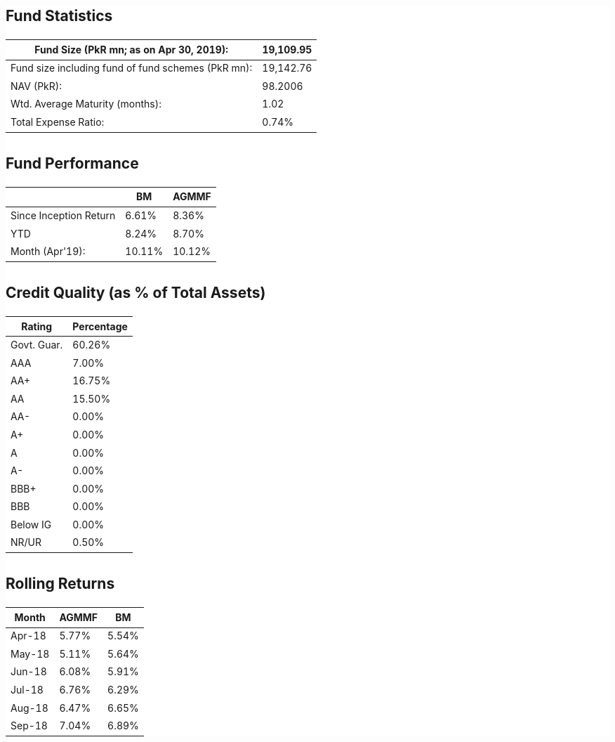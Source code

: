 ## Fund Statistics

| Fund Size (PkR mn; as on Apr 30, 2019):            | 19,109.95 |
| -------------------------------------------------- | --------- |
| Fund size including fund of fund schemes (PkR mn): | 19,142.76 |
| NAV (PkR):                                         | 98.2006   |
| Wtd. Average Maturity (months):                    | 1.02      |
| Total Expense Ratio:                               | 0.74%     |

## Fund Performance

|                        | BM     | AGMMF  |
| ---------------------- | ------ | ------ |
| Since Inception Return | 6.61%  | 8.36%  |
| YTD                    | 8.24%  | 8.70%  |
| Month (Apr'19):        | 10.11% | 10.12% |

## Credit Quality (as % of Total Assets)

| Rating      | Percentage |
| ----------- | ---------- |
| Govt. Guar. | 60.26%     |
| AAA         | 7.00%      |
| AA+         | 16.75%     |
| AA          | 15.50%     |
| AA-         | 0.00%      |
| A+          | 0.00%      |
| A           | 0.00%      |
| A-          | 0.00%      |
| BBB+        | 0.00%      |
| BBB         | 0.00%      |
| Below IG    | 0.00%      |
| NR/UR       | 0.50%      |

## Rolling Returns

| Month  | AGMMF  | BM     |
| ------ | ------ | ------ |
| Apr-18 | 5.77%  | 5.54%  |
| May-18 | 5.11%  | 5.64%  |
| Jun-18 | 6.08%  | 5.91%  |
| Jul-18 | 6.76%  | 6.29%  |
| Aug-18 | 6.47%  | 6.65%  |
| Sep-18 | 7.04%  | 6.89%  |